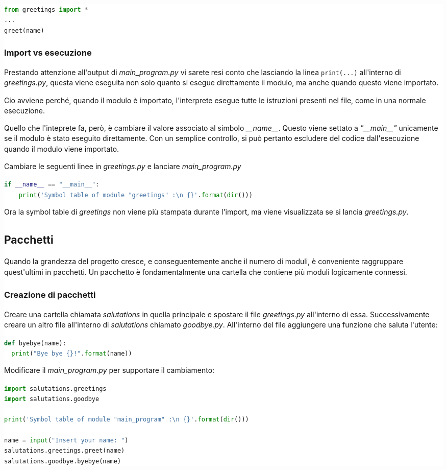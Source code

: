 ```python
from greetings import *
...
greet(name)
```

### Import vs esecuzione
Prestando attenzione all'output di *main_program.py*
vi sarete resi conto che lasciando la linea ```print(...)```
all'interno di *greetings.py*, questa viene eseguita
non solo quanto si esegue direttamente il modulo,
ma anche quando questo viene importato.

Cio avviene perché, quando il modulo è importato,
l'interprete esegue tutte le istruzioni presenti nel file,
come in una normale esecuzione.

Quello che l'inteprete fa, però, è cambiare il valore associato
al simbolo *\_\_name\_\_*.
Questo viene settato a *"\_\_main\_\_"*
unicamente se il modulo è stato eseguito direttamente.
Con un semplice controllo, si può pertanto escludere del
codice dall'esecuzione quando il modulo viene importato.

Cambiare le seguenti linee in *greetings.py* 
e lanciare *main_program.py*
```python
if __name__ == "__main__":
    print('Symbol table of module "greetings" :\n {}'.format(dir()))
```
Ora la symbol table di *greetings* non viene più stampata
durante l'import, ma viene visualizzata se si lancia *greetings.py*.


## Pacchetti
Quando la grandezza del progetto cresce,
e conseguentemente anche il numero di moduli, 
è conveniente raggruppare quest'ultimi in pacchetti.
Un pacchetto è fondamentalmente una cartella che contiene più
moduli logicamente connessi.

### Creazione di pacchetti
Creare una cartella chiamata *salutations* in quella principale
e spostare il file *greetings.py* all'interno di essa.
Successivamente creare un altro file all'interno di *salutations*
chiamato *goodbye.py*.
All'interno del file aggiungere una funzione che saluta l'utente:
```python
def byebye(name):
  print("Bye bye {}!".format(name))
```

Modificare il *main_program.py* per supportare il cambiamento:
```python
import salutations.greetings
import salutations.goodbye

print('Symbol table of module "main_program" :\n {}'.format(dir()))

name = input("Insert your name: ")
salutations.greetings.greet(name)
salutations.goodbye.byebye(name)
```
